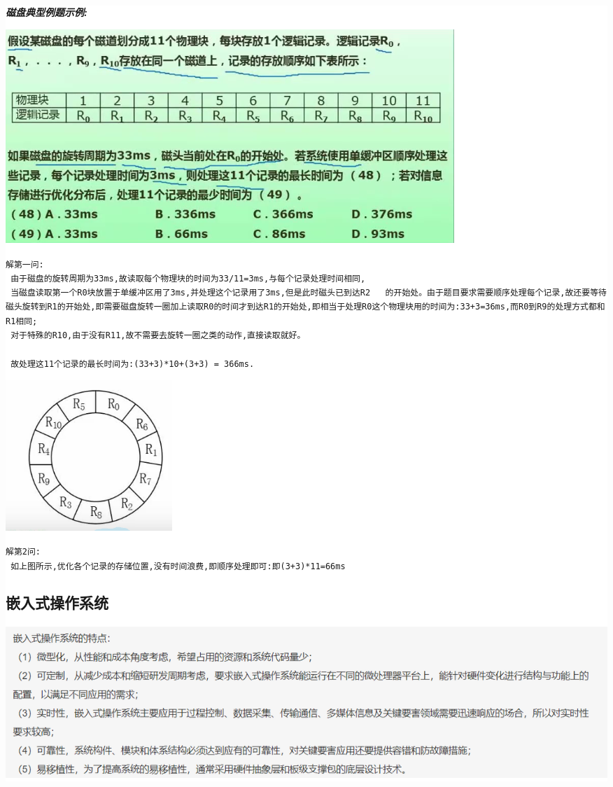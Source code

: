***磁盘典型例题示例:***

![image-20211020145616573](软件设计师.assets/image-20211020145616573.png)

```
解第一问:
 由于磁盘的旋转周期为33ms,故读取每个物理块的时间为33/11=3ms,与每个记录处理时间相同,
 当磁盘读取第一个R0块放置于单缓冲区用了3ms,并处理这个记录用了3ms,但是此时磁头已到达R2   的开始处。由于题目要求需要顺序处理每个记录,故还要等待磁头旋转到R1的开始处,即需要磁盘旋转一圈加上读取R0的时间才到达R1的开始处,即相当于处理R0这个物理块用的时间为:33+3=36ms,而R0到R9的处理方式都和R1相同;
 对于特殊的R10,由于没有R11,故不需要去旋转一圈之类的动作,直接读取就好。
 
 故处理这11个记录的最长时间为:(33+3)*10+(3+3) = 366ms.
```

![image-20211020150532673](软件设计师.assets/image-20211020150532673.png)

```
解第2问:
 如上图所示,优化各个记录的存储位置,没有时间浪费,即顺序处理即可:即(3+3)*11=66ms
```

## 嵌入式操作系统

![image-20211102211358038](软件设计师.assets/image-20211102211358038.png)
